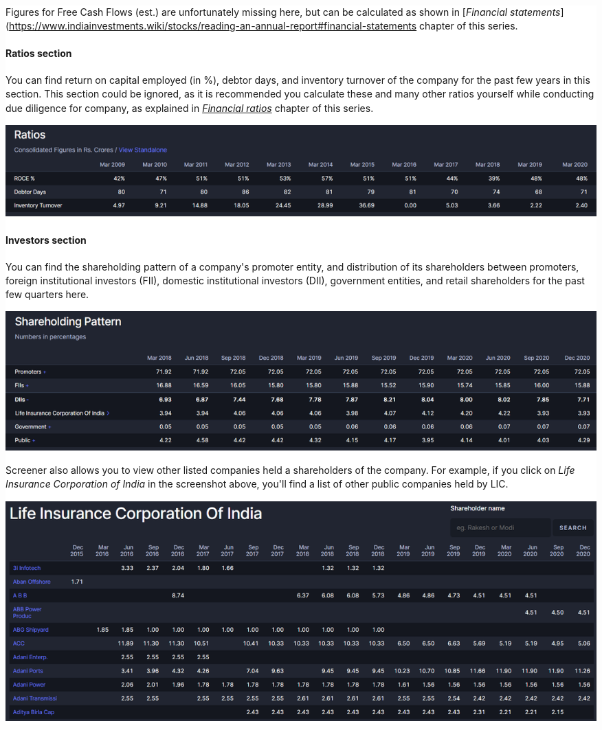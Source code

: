 Figures for Free Cash Flows (est.) are unfortunately missing here, but can be calculated as shown in \[_Financial statements_]\(https://www.indiainvestments.wiki/stocks/reading-an-annual-report#financial-statements chapter of this series.

#### Ratios section

You can find return on capital employed (in %), debtor days, and inventory turnover of the company for the past few years in this section. This section could be ignored, as it is recommended you calculate these and many other ratios yourself while conducting due diligence for company, as explained in [_Financial ratios_](https://www.indiainvestments.wiki/stocks/financial-metrics-and-ratios) chapter of this series.

![Ratios section of Tata Consultancy Services Ltd's Screener page](<../.gitbook/assets/screener-16 (1).png>)

#### Investors section

You can find the shareholding pattern of a company's promoter entity, and distribution of its shareholders between promoters, foreign institutional investors (FII), domestic institutional investors (DII), government entities, and retail shareholders for the past few quarters here.

![Investors section of Tata Consultancy Services Ltd's Screener page](<../.gitbook/assets/screener-17 (1).png>)

Screener also allows you to view other listed companies held a shareholders of the company. For example, if you click on _Life Insurance Corporation of India_ in the screenshot above, you'll find a list of other public companies held by LIC.

![Listed companies held by Life Insurance Corporation (LIC) on Screener](<../.gitbook/assets/screener-18 (1).png>)
